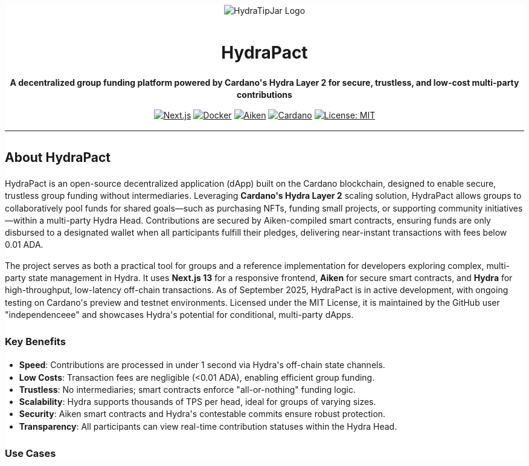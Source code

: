<div align="center">

<img src="https://hydra.family/head-protocol/img/hydra.png" width="120" alt="HydraTipJar Logo" />

# **HydraPact**

**A decentralized group funding platform powered by Cardano's Hydra Layer 2 for secure, trustless, and low-cost multi-party contributions**

[![Next.js](https://img.shields.io/badge/Next.js-13-blue?logo=nextdotjs)](https://nextjs.org/)
[![Docker](https://img.shields.io/badge/Docker-Container-blue?logo=docker)](https://www.docker.com/)
[![Aiken](https://img.shields.io/badge/Aiken-Smart%20Contracts-orange?logo=data:image/svg+xml;base64,PHN2ZyBmaWxsPSIjRkY2NjAwIiB2aWV3Qm94PSIwIDAgMjQgMjQiIHdpZHRoPSIxNiIgaGVpZ2h0PSIxNiI+PHBhdGggZD0iTTExLjUgM0M2LjI1IDMgMiA3LjI1IDIgMTJzNC4yNSA5IDkuNSA5IDkuNS00LjI1IDkuNS05LTQuMjUtOS41LTktOS41eiIvPjwvc3ZnPg==)](https://aiken-lang.org/)
[![Cardano](https://img.shields.io/badge/Cardano-Hydra%20L2-green?logo=cardano)](https://cardano.org/)
[![License: MIT](https://img.shields.io/badge/License-MIT-yellow.svg)](LICENSE)

---

</div>

## About HydraPact

HydraPact is an open-source decentralized application (dApp) built on the Cardano blockchain, designed to enable secure, trustless group funding without intermediaries. Leveraging **Cardano's Hydra Layer 2** scaling solution, HydraPact allows groups to collaboratively pool funds for shared goals—such as purchasing NFTs, funding small projects, or supporting community initiatives—within a multi-party Hydra Head. Contributions are secured by Aiken-compiled smart contracts, ensuring funds are only disbursed to a designated wallet when all participants fulfill their pledges, delivering near-instant transactions with fees below 0.01 ADA.

The project serves as both a practical tool for groups and a reference implementation for developers exploring complex, multi-party state management in Hydra. It uses **Next.js 13** for a responsive frontend, **Aiken** for secure smart contracts, and **Hydra** for high-throughput, low-latency off-chain transactions. As of September 2025, HydraPact is in active development, with ongoing testing on Cardano's preview and testnet environments. Licensed under the MIT License, it is maintained by the GitHub user "independenceee" and showcases Hydra's potential for conditional, multi-party dApps.

### Key Benefits

-   **Speed**: Contributions are processed in under 1 second via Hydra's off-chain state channels.
-   **Low Costs**: Transaction fees are negligible (<0.01 ADA), enabling efficient group funding.
-   **Trustless**: No intermediaries; smart contracts enforce "all-or-nothing" funding logic.
-   **Scalability**: Hydra supports thousands of TPS per head, ideal for groups of varying sizes.
-   **Security**: Aiken smart contracts and Hydra's contestable commits ensure robust protection.
-   **Transparency**: All participants can view real-time contribution statuses within the Hydra Head.

### Use Cases
